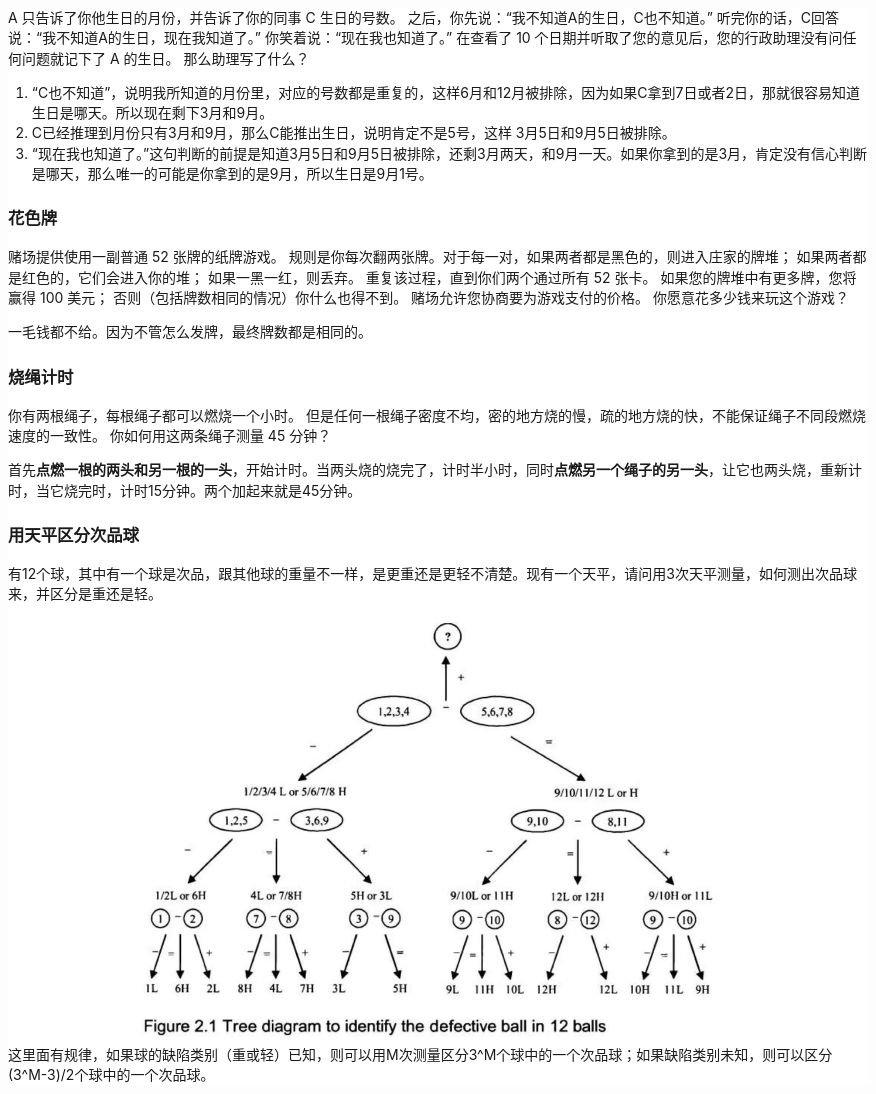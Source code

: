 A 只告诉了你他生日的月份，并告诉了你的同事 C 生日的号数。 之后，你先说：“我不知道A的生日，C也不知道。” 听完你的话，C回答说：“我不知道A的生日，现在我知道了。” 你笑着说：“现在我也知道了。” 在查看了 10 个日期并听取了您的意见后，您的行政助理没有问任何问题就记下了 A 的生日。 那么助理写了什么？

1.  “C也不知道”，说明我所知道的月份里，对应的号数都是重复的，这样6月和12月被排除，因为如果C拿到7日或者2日，那就很容易知道生日是哪天。所以现在剩下3月和9月。
2.  C已经推理到月份只有3月和9月，那么C能推出生日，说明肯定不是5号，这样 3月5日和9月5日被排除。
3.  “现在我也知道了。”这句判断的前提是知道3月5日和9月5日被排除，还剩3月两天，和9月一天。如果你拿到的是3月，肯定没有信心判断是哪天，那么唯一的可能是你拿到的是9月，所以生日是9月1号。

### 花色牌
赌场提供使用一副普通 52 张牌的纸牌游戏。 规则是你每次翻两张牌。对于每一对，如果两者都是黑色的，则进入庄家的牌堆； 如果两者都是红色的，它们会进入你的堆； 如果一黑一红，则丢弃。 重复该过程，直到你们两个通过所有 52 张卡。 如果您的牌堆中有更多牌，您将赢得 100 美元； 否则（包括牌数相同的情况）你什么也得不到。 赌场允许您协商要为游戏支付的价格。 你愿意花多少钱来玩这个游戏？

一毛钱都不给。因为不管怎么发牌，最终牌数都是相同的。

### 烧绳计时
你有两根绳子，每根绳子都可以燃烧一个小时。 但是任何一根绳子密度不均，密的地方烧的慢，疏的地方烧的快，不能保证绳子不同段燃烧速度的一致性。 你如何用这两条绳子测量 45 分钟？

首先**点燃一根的两头和另一根的一头**，开始计时。当两头烧的烧完了，计时半小时，同时**点燃另一个绳子的另一头**，让它也两头烧，重新计时，当它烧完时，计时15分钟。两个加起来就是45分钟。


### 用天平区分次品球 
有12个球，其中有一个球是次品，跟其他球的重量不一样，是更重还是更轻不清楚。现有一个天平，请问用3次天平测量，如何测出次品球来，并区分是重还是轻。

<div align="center"> <img src="/pic/QuantGuideBook/DefectiveBall.jpg" width = 600/> </div>
这里面有规律，如果球的缺陷类别（重或轻）已知，则可以用M次测量区分3^M个球中的一个次品球；如果缺陷类别未知，则可以区分(3^M-3)/2个球中的一个次品球。
